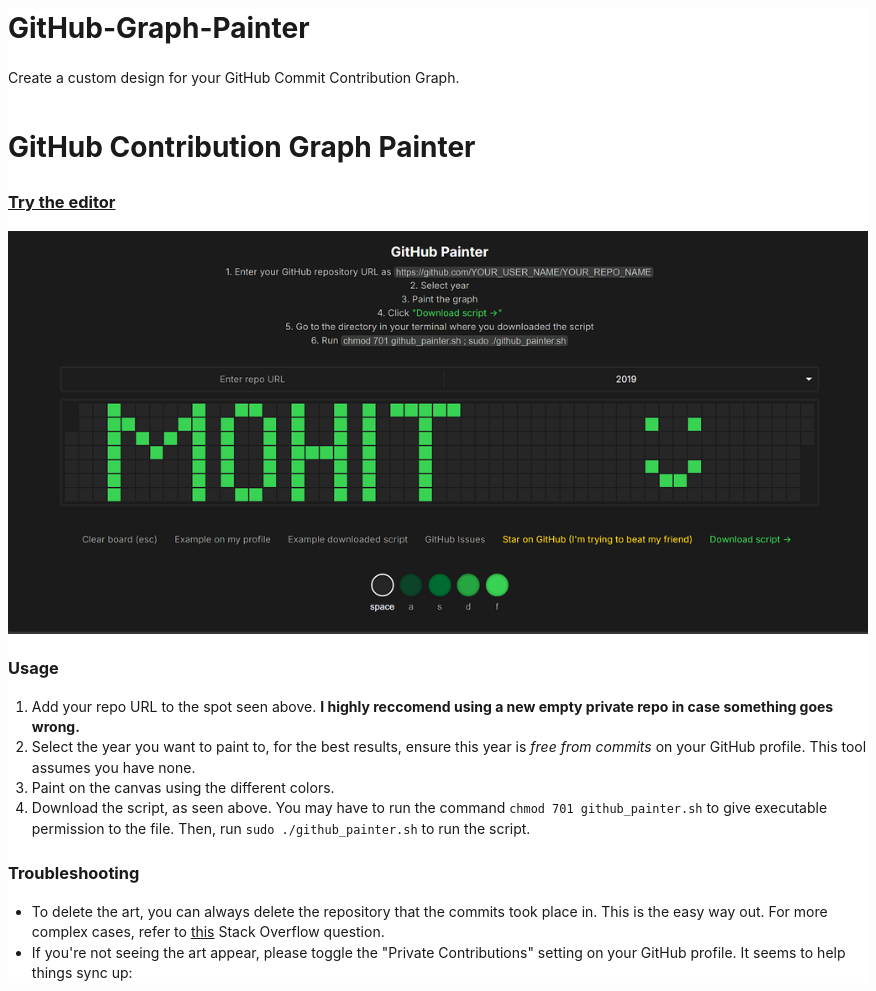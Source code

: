 # GitHub-Graph-Painter
Create a custom design for your GitHub Commit Contribution Graph.

# GitHub Contribution Graph Painter

<h3 align="left"><a href="https://githubgraphpainter.vercel.app/">Try the editor</a></h3>
<img src="github/asset1.png" width="100%" height="" style="display: block"/>

### Usage

1. Add your repo URL to the spot seen above. **I highly reccomend using a new empty private repo in case something goes wrong.**
2. Select the year you want to paint to, for the best results, ensure this year is *free from commits* on your GitHub profile. This tool assumes you have none.
3. Paint on the canvas using the different colors.
4. Download the script, as seen above. You may have to run the command `chmod 701 github_painter.sh` to give executable permission to the file. Then, run `sudo ./github_painter.sh` to run the script.

### Troubleshooting

- To delete the art, you can always delete the repository that the commits took place in. This is the easy way out. For more complex cases, refer to [this](https://stackoverflow.com/questions/448919/how-can-i-remove-a-commit-on-github) Stack Overflow question.
- If you're not seeing the art appear, please toggle the "Private Contributions" setting on your GitHub profile. It seems to help things sync up:
